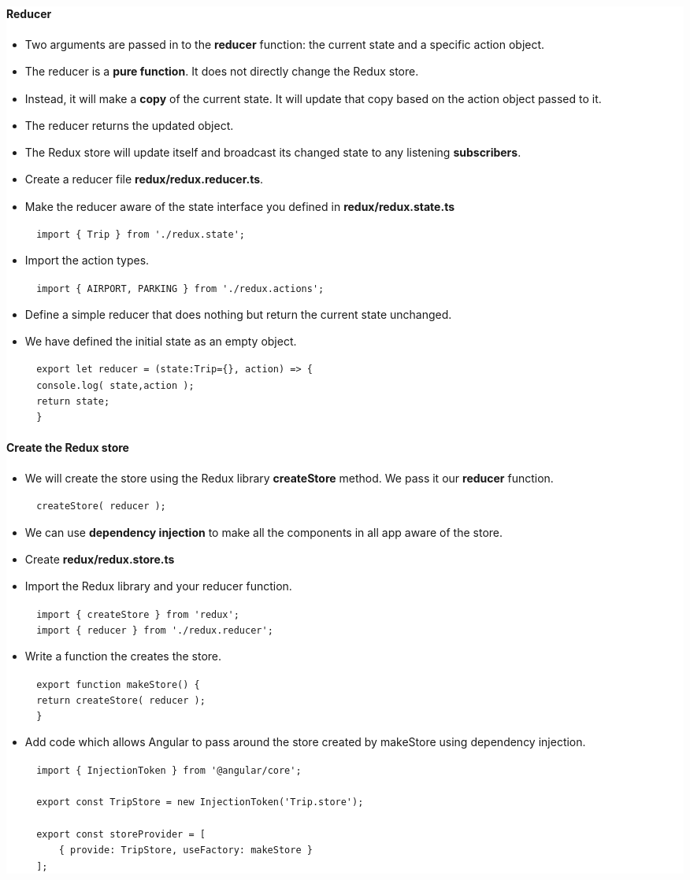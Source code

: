 #### Reducer

- Two arguments are passed in to the **reducer** function: the current state and a specific action object.
- The reducer is a **pure function**. It does not directly change the Redux store. 
- Instead, it will make a **copy** of the current state. It will update that copy based on the action object passed to it.
- The reducer returns the updated object.
- The Redux store will update itself and broadcast its changed state to any listening **subscribers**.
- Create a reducer file **redux/redux.reducer.ts**.
- Make the reducer aware of the state interface you defined in **redux/redux.state.ts**

		import { Trip } from './redux.state';
		
- Import the action types.

		import { AIRPORT, PARKING } from './redux.actions';

- Define a simple reducer that does nothing but return the current state unchanged.
- We have defined the initial state as an empty object.

		export let reducer = (state:Trip={}, action) => {
	    console.log( state,action );
	    return state;
		}

#### Create the Redux store

- We will create the store using the Redux library **createStore** method. We pass it our **reducer** function.

		createStore( reducer );
		
- We can use **dependency injection** to make all the components in all app aware of the store. 
- Create **redux/redux.store.ts**
- Import the Redux library and your reducer function.

		import { createStore } from 'redux';
		import { reducer } from './redux.reducer';

- Write a function the creates the store.

		export function makeStore() {
	    return createStore( reducer );
		}
		
- Add code which allows Angular to pass around the store created by makeStore using dependency injection.

		import { InjectionToken } from '@angular/core';
		
		export const TripStore = new InjectionToken('Trip.store');

		export const storeProvider = [
		    { provide: TripStore, useFactory: makeStore }
		];
